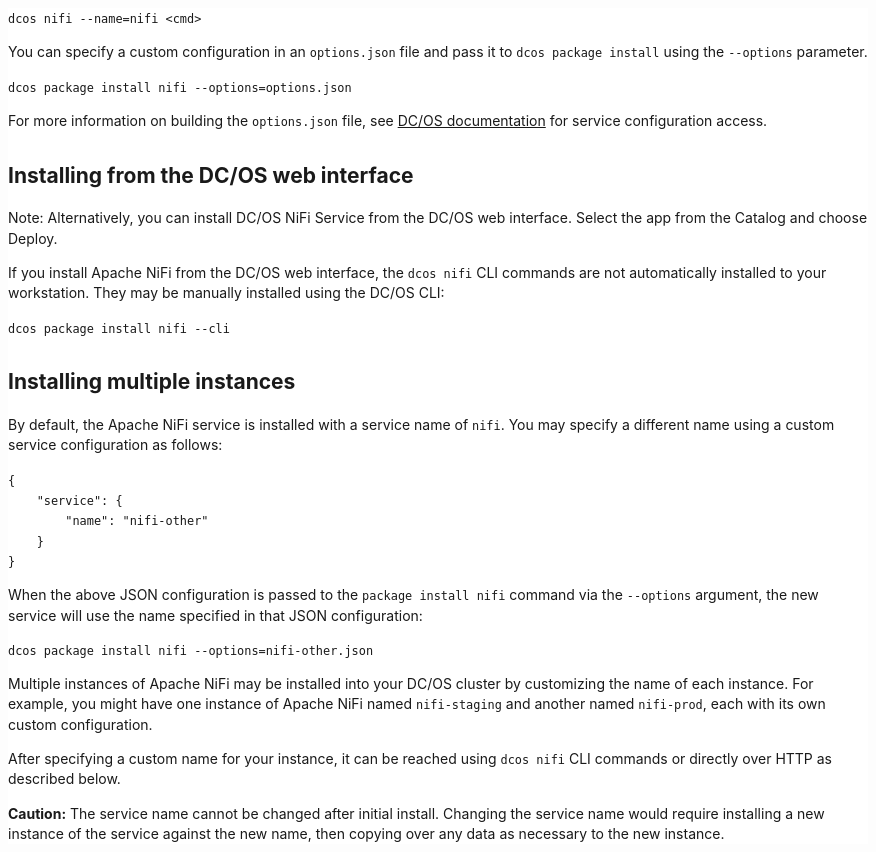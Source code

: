    ```shell
   dcos nifi --name=nifi <cmd>
   ```

You can specify a custom configuration in an `options.json` file and pass it to `dcos package install` using the `--options` parameter.

   ```shell
   dcos package install nifi --options=options.json
   ```

For more information on building the `options.json` file, see [DC/OS documentation](https://docs.mesosphere.com/latest/usage/managing-services/config-universe-service/) for service configuration access.

## Installing from the DC/OS web interface

Note:  Alternatively, you can install DC/OS NiFi Service from the DC/OS web interface. Select the app from the Catalog and choose Deploy.
   
If you install Apache NiFi from the DC/OS web interface, the `dcos nifi` CLI commands are not automatically installed to your workstation. They may be manually installed using the DC/OS CLI:

   ```shell
   dcos package install nifi --cli
   ```

## Installing multiple instances

By default, the Apache NiFi service is installed with a service name of `nifi`. You may specify a different name using a custom service configuration as follows:

   ```shell
   {
       "service": {
           "name": "nifi-other"
       }
   }
   ```

When the above JSON configuration is passed to the `package install nifi`  command via the `--options` argument, the new service will use the name specified in that JSON configuration:

   ```shell
   dcos package install nifi --options=nifi-other.json
   ```
   
Multiple instances of Apache NiFi may be installed into your DC/OS cluster by customizing the name of each instance. For example, you might have one instance of Apache NiFi named `nifi-staging` and another named `nifi-prod`, each with its own custom  configuration.

After specifying a custom name for your instance, it can be reached using `dcos nifi` CLI commands or directly over HTTP as described below.

**Caution:** The service name cannot be changed after initial install. Changing the service name would require installing a new instance of the service against the new name, then copying over any data as necessary to the new instance.
